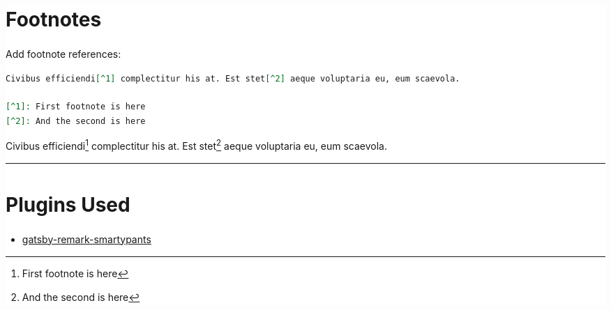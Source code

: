 # Footnotes

Add footnote references:

```markdown
Civibus efficiendi[^1] complectitur his at. Est stet[^2] aeque voluptaria eu, eum scaevola.

[^1]: First footnote is here
[^2]: And the second is here
```

Civibus efficiendi[^1] complectitur his at. Est stet[^2] aeque voluptaria eu, eum scaevola.

[^1]: First footnote is here
[^2]: And the second is here


---

# Plugins Used

- [gatsby-remark-smartypants](https://www.gatsbyjs.org/packages/gatsby-remark-smartypants)